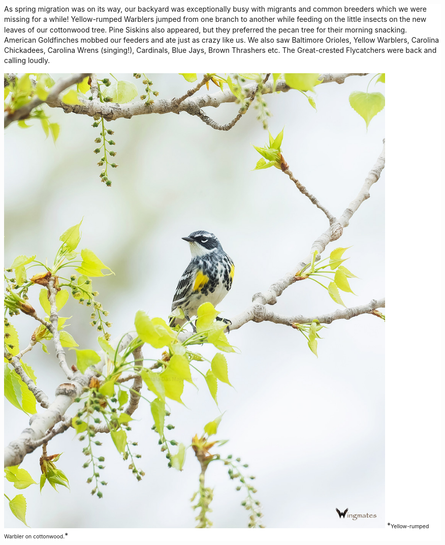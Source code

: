 

As spring migration was on its way, our backyard was exceptionally busy with migrants and common breeders which we were missing for a while! Yellow-rumped Warblers jumped from one branch to another while feeding on the little insects on the new leaves of our cottonwood tree. Pine Siskins also appeared, but they preferred the pecan tree for their morning snacking. American Goldfinches mobbed our feeders and ate just as crazy like us. We also saw Baltimore Orioles, Yellow Warblers, Carolina Chickadees, Carolina Wrens (singing!), Cardinals, Blue Jays, Brown Thrashers etc. The Great-crested Flycatchers were back and calling loudly. 


<img src="/assets/img/Blogs/7_OK_diary_Apr22/19.jpg" width="750px" class="center"/>
*<span style="font-size: 0.75em;">Yellow-rumped Warbler on cottonwood.</span>*
